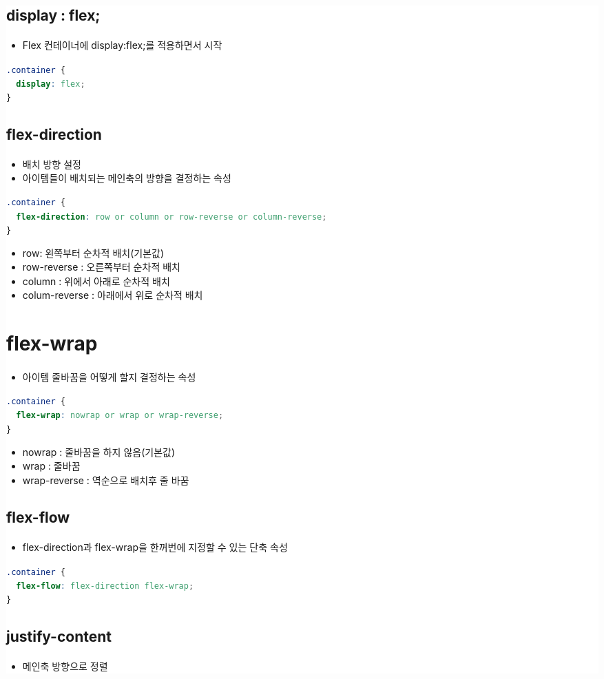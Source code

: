 ## display : flex;

- Flex 컨테이너에 display:flex;를 적용하면서 시작

```css
.container {
  display: flex;
}
```

## flex-direction

- 배치 방향 설정
- 아이템들이 배치되는 메인축의 방향을 결정하는 속성

```CSS
.container {
  flex-direction: row or column or row-reverse or column-reverse;
}
```

- row: 왼쪽부터 순차적 배치(기본값)
- row-reverse : 오른쪽부터 순차적 배치
- column : 위에서 아래로 순차적 배치
- colum-reverse : 아래에서 위로 순차적 배치

# flex-wrap

- 아이템 줄바꿈을 어떻게 할지 결정하는 속성

```css
.container {
  flex-wrap: nowrap or wrap or wrap-reverse;
}
```

- nowrap : 줄바꿈을 하지 않음(기본값)
- wrap : 줄바꿈
- wrap-reverse : 역순으로 배치후 줄 바꿈

## flex-flow

- flex-direction과 flex-wrap을 한꺼번에 지정할 수 있는 단축 속성

```css
.container {
  flex-flow: flex-direction flex-wrap;
}
```

## justify-content

- 메인축 방향으로 정렬

